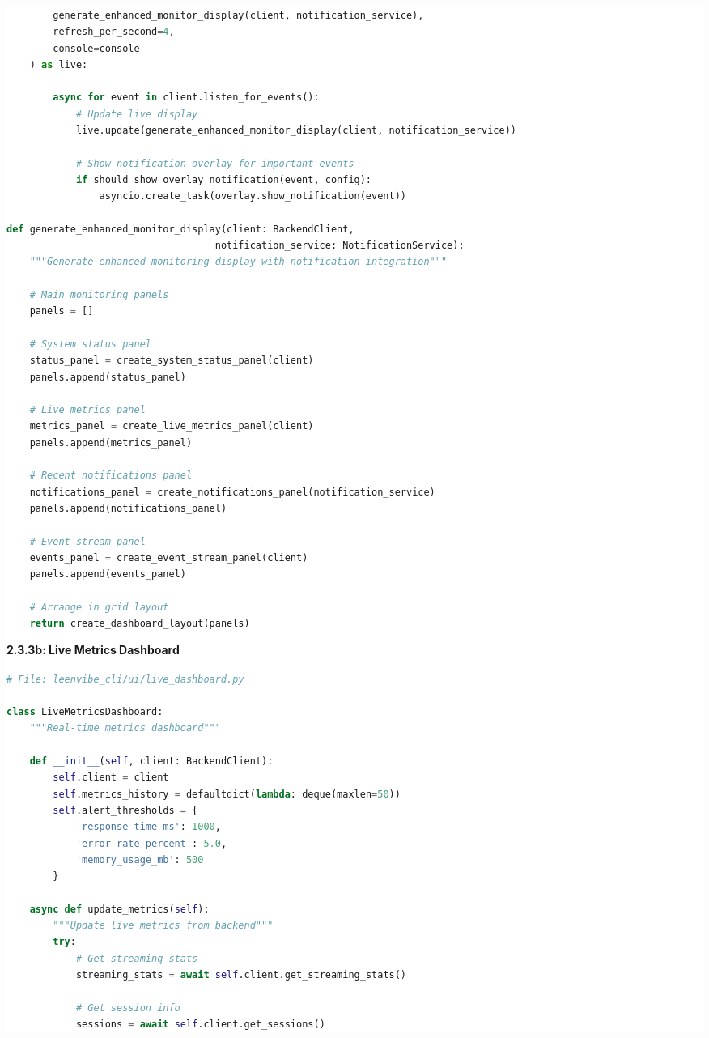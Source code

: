 ```python
        generate_enhanced_monitor_display(client, notification_service),
        refresh_per_second=4,
        console=console
    ) as live:
        
        async for event in client.listen_for_events():
            # Update live display
            live.update(generate_enhanced_monitor_display(client, notification_service))
            
            # Show notification overlay for important events
            if should_show_overlay_notification(event, config):
                asyncio.create_task(overlay.show_notification(event))

def generate_enhanced_monitor_display(client: BackendClient, 
                                    notification_service: NotificationService):
    """Generate enhanced monitoring display with notification integration"""
    
    # Main monitoring panels
    panels = []
    
    # System status panel
    status_panel = create_system_status_panel(client)
    panels.append(status_panel)
    
    # Live metrics panel  
    metrics_panel = create_live_metrics_panel(client)
    panels.append(metrics_panel)
    
    # Recent notifications panel
    notifications_panel = create_notifications_panel(notification_service)
    panels.append(notifications_panel)
    
    # Event stream panel
    events_panel = create_event_stream_panel(client)
    panels.append(events_panel)
    
    # Arrange in grid layout
    return create_dashboard_layout(panels)
```

**2.3.3b: Live Metrics Dashboard**
```python
# File: leenvibe_cli/ui/live_dashboard.py

class LiveMetricsDashboard:
    """Real-time metrics dashboard"""
    
    def __init__(self, client: BackendClient):
        self.client = client
        self.metrics_history = defaultdict(lambda: deque(maxlen=50))
        self.alert_thresholds = {
            'response_time_ms': 1000,
            'error_rate_percent': 5.0,
            'memory_usage_mb': 500
        }
    
    async def update_metrics(self):
        """Update live metrics from backend"""
        try:
            # Get streaming stats
            streaming_stats = await self.client.get_streaming_stats()
            
            # Get session info  
            sessions = await self.client.get_sessions()
```